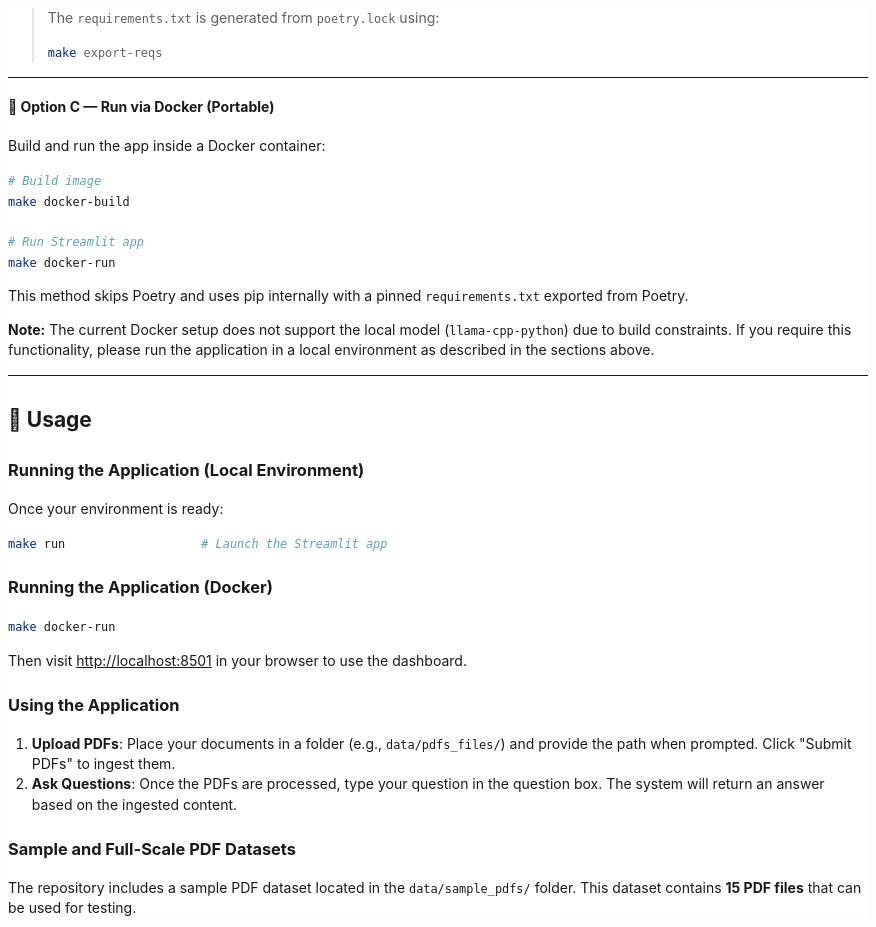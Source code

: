 > The `requirements.txt` is generated from `poetry.lock` using:
>
> ```bash
> make export-reqs
> ```

---

#### 🐳 Option C — Run via Docker (Portable)

Build and run the app inside a Docker container:

```bash
# Build image
make docker-build

# Run Streamlit app
make docker-run
```

This method skips Poetry and uses pip internally with a pinned `requirements.txt` exported from Poetry.


**Note:** The current Docker setup does not support the local model (`llama-cpp-python`) due to build constraints. If you require this functionality, please run the application in a local environment as described in the sections above.

---

## 🧪 Usage

### Running the Application (Local Environment)

Once your environment is ready:

```bash
make run                   # Launch the Streamlit app
```

### Running the Application (Docker)

```bash
make docker-run
```

Then visit [http://localhost:8501](http://localhost:8501) in your browser to use the dashboard.


### Using the Application

1. **Upload PDFs**: Place your documents in a folder (e.g., `data/pdfs_files/`) and provide the path when prompted. Click "Submit PDFs" to ingest them.
2. **Ask Questions**: Once the PDFs are processed, type your question in the question box. The system will return an answer based on the ingested content.

### Sample and Full-Scale PDF Datasets
The repository includes a sample PDF dataset located in the `data/sample_pdfs/` 
folder. This dataset contains **15 PDF files** that can be used for testing.
